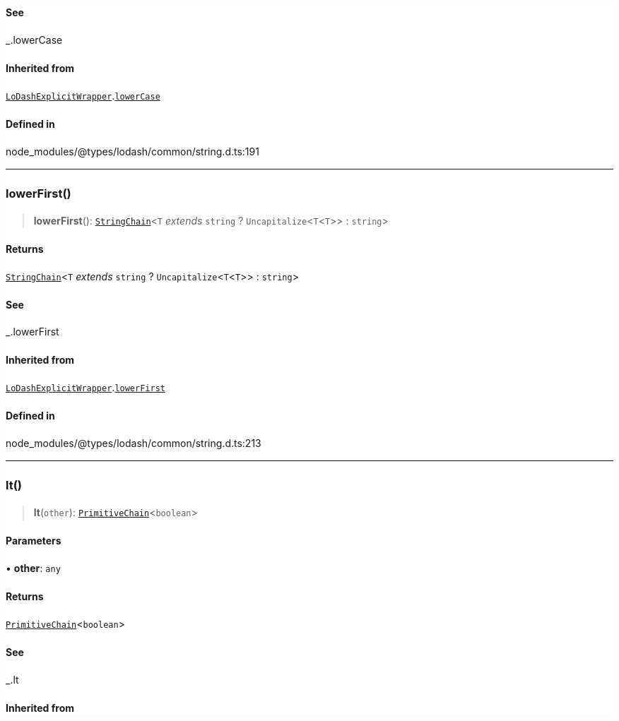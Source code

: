 #### See

\_.lowerCase

#### Inherited from

[`LoDashExplicitWrapper`](LoDashExplicitWrapper.md).[`lowerCase`](LoDashExplicitWrapper.md#lowercase)

#### Defined in

node_modules/@types/lodash/common/string.d.ts:191

---

### lowerFirst()

> **lowerFirst**(): [`StringChain`](StringChain.md)\<`T` _extends_ `string` ?
> `Uncapitalize`\<`T`\<`T`\>\> : `string`\>

#### Returns

[`StringChain`](StringChain.md)\<`T` _extends_ `string` ? `Uncapitalize`\<`T`\<`T`\>\> : `string`\>

#### See

\_.lowerFirst

#### Inherited from

[`LoDashExplicitWrapper`](LoDashExplicitWrapper.md).[`lowerFirst`](LoDashExplicitWrapper.md#lowerfirst)

#### Defined in

node_modules/@types/lodash/common/string.d.ts:213

---

### lt()

> **lt**(`other`): [`PrimitiveChain`](PrimitiveChain.md)\<`boolean`\>

#### Parameters

• **other**: `any`

#### Returns

[`PrimitiveChain`](PrimitiveChain.md)\<`boolean`\>

#### See

\_.lt

#### Inherited from
